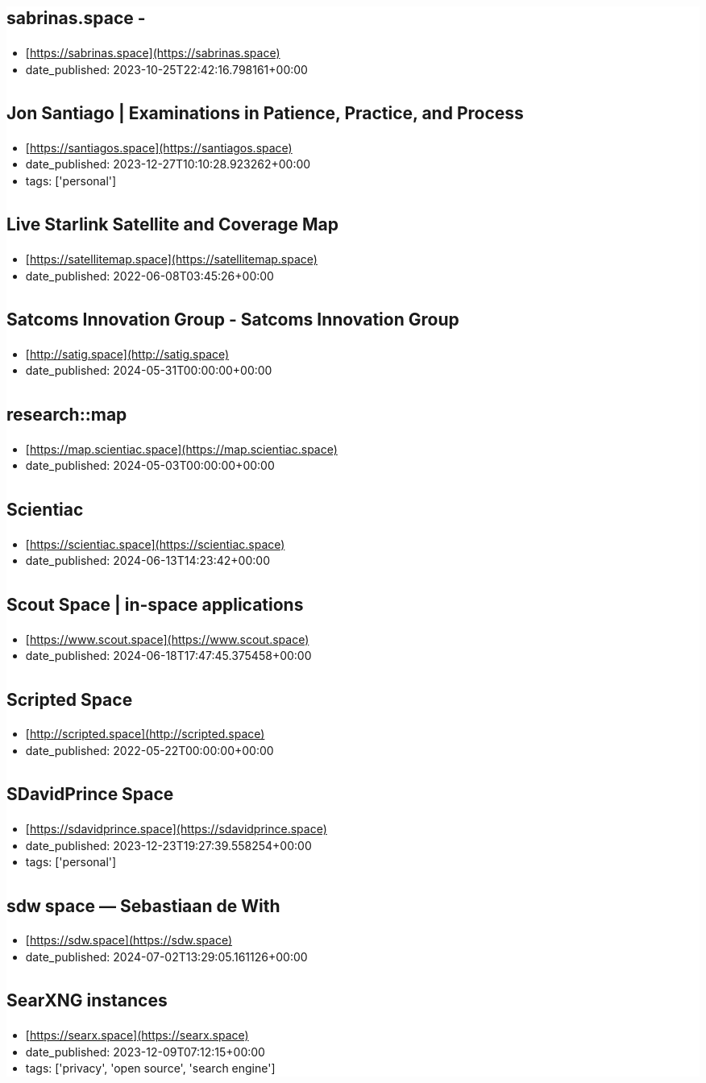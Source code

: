  ## sabrinas.space -
 - [https://sabrinas.space](https://sabrinas.space)
 - date_published: 2023-10-25T22:42:16.798161+00:00

 ## Jon Santiago | Examinations in Patience, Practice, and Process
 - [https://santiagos.space](https://santiagos.space)
 - date_published: 2023-12-27T10:10:28.923262+00:00
 - tags: ['personal']

 ## Live Starlink Satellite and Coverage Map
 - [https://satellitemap.space](https://satellitemap.space)
 - date_published: 2022-06-08T03:45:26+00:00

 ## Satcoms Innovation Group - Satcoms Innovation Group
 - [http://satig.space](http://satig.space)
 - date_published: 2024-05-31T00:00:00+00:00

 ## research::map
 - [https://map.scientiac.space](https://map.scientiac.space)
 - date_published: 2024-05-03T00:00:00+00:00

 ## Scientiac
 - [https://scientiac.space](https://scientiac.space)
 - date_published: 2024-06-13T14:23:42+00:00

 ## Scout Space | in-space applications
 - [https://www.scout.space](https://www.scout.space)
 - date_published: 2024-06-18T17:47:45.375458+00:00

 ## Scripted Space
 - [http://scripted.space](http://scripted.space)
 - date_published: 2022-05-22T00:00:00+00:00

 ## SDavidPrince Space
 - [https://sdavidprince.space](https://sdavidprince.space)
 - date_published: 2023-12-23T19:27:39.558254+00:00
 - tags: ['personal']

 ## sdw space — Sebastiaan de With
 - [https://sdw.space](https://sdw.space)
 - date_published: 2024-07-02T13:29:05.161126+00:00

 ## SearXNG instances
 - [https://searx.space](https://searx.space)
 - date_published: 2023-12-09T07:12:15+00:00
 - tags: ['privacy', 'open source', 'search engine']
